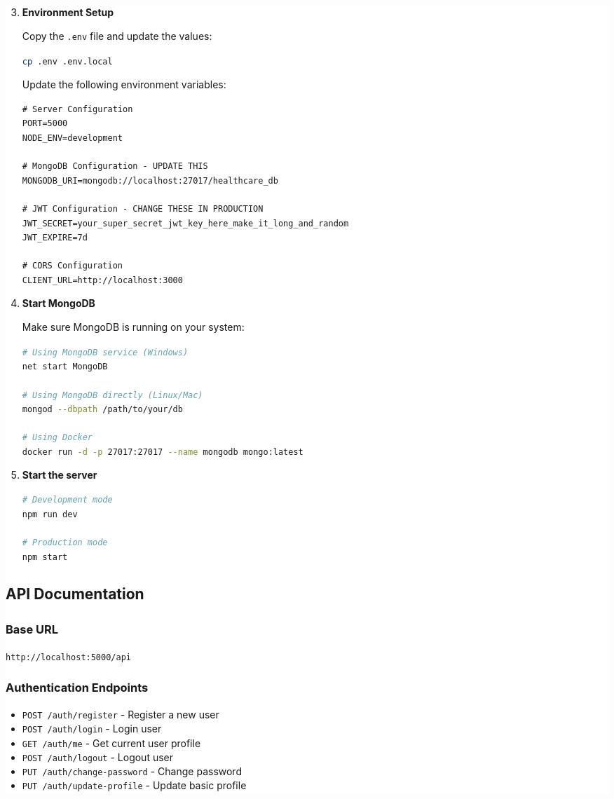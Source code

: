 3. **Environment Setup**
   
   Copy the `.env` file and update the values:
   ```bash
   cp .env .env.local
   ```
   
   Update the following environment variables:
   ```env
   # Server Configuration
   PORT=5000
   NODE_ENV=development
   
   # MongoDB Configuration - UPDATE THIS
   MONGODB_URI=mongodb://localhost:27017/healthcare_db
   
   # JWT Configuration - CHANGE THESE IN PRODUCTION
   JWT_SECRET=your_super_secret_jwt_key_here_make_it_long_and_random
   JWT_EXPIRE=7d
   
   # CORS Configuration
   CLIENT_URL=http://localhost:3000
   ```

4. **Start MongoDB**
   
   Make sure MongoDB is running on your system:
   ```bash
   # Using MongoDB service (Windows)
   net start MongoDB
   
   # Using MongoDB directly (Linux/Mac)
   mongod --dbpath /path/to/your/db
   
   # Using Docker
   docker run -d -p 27017:27017 --name mongodb mongo:latest
   ```

5. **Start the server**
   ```bash
   # Development mode
   npm run dev
   
   # Production mode
   npm start
   ```

## API Documentation

### Base URL
```
http://localhost:5000/api
```

### Authentication Endpoints
- `POST /auth/register` - Register a new user
- `POST /auth/login` - Login user
- `GET /auth/me` - Get current user profile
- `POST /auth/logout` - Logout user
- `PUT /auth/change-password` - Change password
- `PUT /auth/update-profile` - Update basic profile
